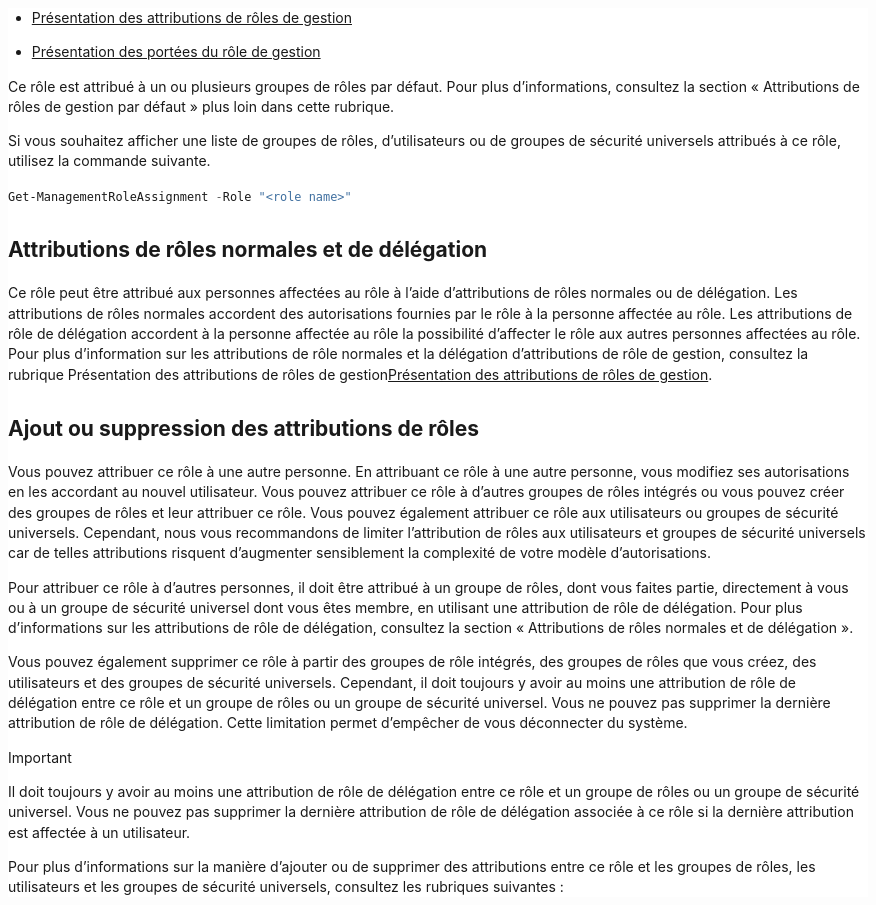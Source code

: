   - [Présentation des attributions de rôles de gestion](understanding-management-role-assignments-exchange-2013-help.md)

  - [Présentation des portées du rôle de gestion](understanding-management-role-scopes-exchange-2013-help.md)

Ce rôle est attribué à un ou plusieurs groupes de rôles par défaut. Pour plus d’informations, consultez la section « Attributions de rôles de gestion par défaut » plus loin dans cette rubrique.

Si vous souhaitez afficher une liste de groupes de rôles, d’utilisateurs ou de groupes de sécurité universels attribués à ce rôle, utilisez la commande suivante.

```powershell
Get-ManagementRoleAssignment -Role "<role name>"
```

## Attributions de rôles normales et de délégation

Ce rôle peut être attribué aux personnes affectées au rôle à l’aide d’attributions de rôles normales ou de délégation. Les attributions de rôles normales accordent des autorisations fournies par le rôle à la personne affectée au rôle. Les attributions de rôle de délégation accordent à la personne affectée au rôle la possibilité d’affecter le rôle aux autres personnes affectées au rôle. Pour plus d’information sur les attributions de rôle normales et la délégation d’attributions de rôle de gestion, consultez la rubrique Présentation des attributions de rôles de gestion[Présentation des attributions de rôles de gestion](understanding-management-role-assignments-exchange-2013-help.md).

## Ajout ou suppression des attributions de rôles

Vous pouvez attribuer ce rôle à une autre personne. En attribuant ce rôle à une autre personne, vous modifiez ses autorisations en les accordant au nouvel utilisateur. Vous pouvez attribuer ce rôle à d’autres groupes de rôles intégrés ou vous pouvez créer des groupes de rôles et leur attribuer ce rôle. Vous pouvez également attribuer ce rôle aux utilisateurs ou groupes de sécurité universels. Cependant, nous vous recommandons de limiter l’attribution de rôles aux utilisateurs et groupes de sécurité universels car de telles attributions risquent d’augmenter sensiblement la complexité de votre modèle d’autorisations.

Pour attribuer ce rôle à d’autres personnes, il doit être attribué à un groupe de rôles, dont vous faites partie, directement à vous ou à un groupe de sécurité universel dont vous êtes membre, en utilisant une attribution de rôle de délégation. Pour plus d’informations sur les attributions de rôle de délégation, consultez la section « Attributions de rôles normales et de délégation ».

Vous pouvez également supprimer ce rôle à partir des groupes de rôle intégrés, des groupes de rôles que vous créez, des utilisateurs et des groupes de sécurité universels. Cependant, il doit toujours y avoir au moins une attribution de rôle de délégation entre ce rôle et un groupe de rôles ou un groupe de sécurité universel. Vous ne pouvez pas supprimer la dernière attribution de rôle de délégation. Cette limitation permet d’empêcher de vous déconnecter du système.

> [!IMPORTANT]  
> Il doit toujours y avoir au moins une attribution de rôle de délégation entre ce rôle et un groupe de rôles ou un groupe de sécurité universel. Vous ne pouvez pas supprimer la dernière attribution de rôle de délégation associée à ce rôle si la dernière attribution est affectée à un utilisateur.


Pour plus d’informations sur la manière d’ajouter ou de supprimer des attributions entre ce rôle et les groupes de rôles, les utilisateurs et les groupes de sécurité universels, consultez les rubriques suivantes :
